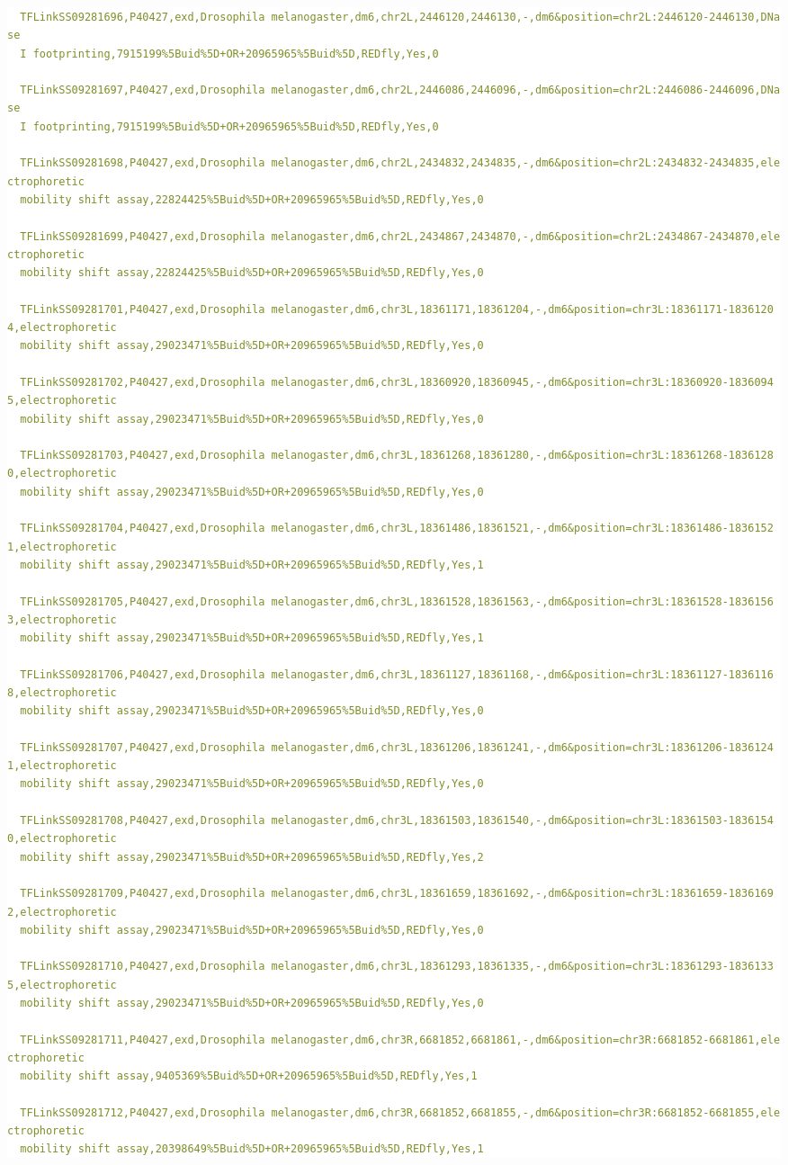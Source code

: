 ```yaml
  TFLinkSS09281696,P40427,exd,Drosophila melanogaster,dm6,chr2L,2446120,2446130,-,dm6&position=chr2L:2446120-2446130,DNase
  I footprinting,7915199%5Buid%5D+OR+20965965%5Buid%5D,REDfly,Yes,0

  TFLinkSS09281697,P40427,exd,Drosophila melanogaster,dm6,chr2L,2446086,2446096,-,dm6&position=chr2L:2446086-2446096,DNase
  I footprinting,7915199%5Buid%5D+OR+20965965%5Buid%5D,REDfly,Yes,0

  TFLinkSS09281698,P40427,exd,Drosophila melanogaster,dm6,chr2L,2434832,2434835,-,dm6&position=chr2L:2434832-2434835,electrophoretic
  mobility shift assay,22824425%5Buid%5D+OR+20965965%5Buid%5D,REDfly,Yes,0

  TFLinkSS09281699,P40427,exd,Drosophila melanogaster,dm6,chr2L,2434867,2434870,-,dm6&position=chr2L:2434867-2434870,electrophoretic
  mobility shift assay,22824425%5Buid%5D+OR+20965965%5Buid%5D,REDfly,Yes,0

  TFLinkSS09281701,P40427,exd,Drosophila melanogaster,dm6,chr3L,18361171,18361204,-,dm6&position=chr3L:18361171-18361204,electrophoretic
  mobility shift assay,29023471%5Buid%5D+OR+20965965%5Buid%5D,REDfly,Yes,0

  TFLinkSS09281702,P40427,exd,Drosophila melanogaster,dm6,chr3L,18360920,18360945,-,dm6&position=chr3L:18360920-18360945,electrophoretic
  mobility shift assay,29023471%5Buid%5D+OR+20965965%5Buid%5D,REDfly,Yes,0

  TFLinkSS09281703,P40427,exd,Drosophila melanogaster,dm6,chr3L,18361268,18361280,-,dm6&position=chr3L:18361268-18361280,electrophoretic
  mobility shift assay,29023471%5Buid%5D+OR+20965965%5Buid%5D,REDfly,Yes,0

  TFLinkSS09281704,P40427,exd,Drosophila melanogaster,dm6,chr3L,18361486,18361521,-,dm6&position=chr3L:18361486-18361521,electrophoretic
  mobility shift assay,29023471%5Buid%5D+OR+20965965%5Buid%5D,REDfly,Yes,1

  TFLinkSS09281705,P40427,exd,Drosophila melanogaster,dm6,chr3L,18361528,18361563,-,dm6&position=chr3L:18361528-18361563,electrophoretic
  mobility shift assay,29023471%5Buid%5D+OR+20965965%5Buid%5D,REDfly,Yes,1

  TFLinkSS09281706,P40427,exd,Drosophila melanogaster,dm6,chr3L,18361127,18361168,-,dm6&position=chr3L:18361127-18361168,electrophoretic
  mobility shift assay,29023471%5Buid%5D+OR+20965965%5Buid%5D,REDfly,Yes,0

  TFLinkSS09281707,P40427,exd,Drosophila melanogaster,dm6,chr3L,18361206,18361241,-,dm6&position=chr3L:18361206-18361241,electrophoretic
  mobility shift assay,29023471%5Buid%5D+OR+20965965%5Buid%5D,REDfly,Yes,0

  TFLinkSS09281708,P40427,exd,Drosophila melanogaster,dm6,chr3L,18361503,18361540,-,dm6&position=chr3L:18361503-18361540,electrophoretic
  mobility shift assay,29023471%5Buid%5D+OR+20965965%5Buid%5D,REDfly,Yes,2

  TFLinkSS09281709,P40427,exd,Drosophila melanogaster,dm6,chr3L,18361659,18361692,-,dm6&position=chr3L:18361659-18361692,electrophoretic
  mobility shift assay,29023471%5Buid%5D+OR+20965965%5Buid%5D,REDfly,Yes,0

  TFLinkSS09281710,P40427,exd,Drosophila melanogaster,dm6,chr3L,18361293,18361335,-,dm6&position=chr3L:18361293-18361335,electrophoretic
  mobility shift assay,29023471%5Buid%5D+OR+20965965%5Buid%5D,REDfly,Yes,0

  TFLinkSS09281711,P40427,exd,Drosophila melanogaster,dm6,chr3R,6681852,6681861,-,dm6&position=chr3R:6681852-6681861,electrophoretic
  mobility shift assay,9405369%5Buid%5D+OR+20965965%5Buid%5D,REDfly,Yes,1

  TFLinkSS09281712,P40427,exd,Drosophila melanogaster,dm6,chr3R,6681852,6681855,-,dm6&position=chr3R:6681852-6681855,electrophoretic
  mobility shift assay,20398649%5Buid%5D+OR+20965965%5Buid%5D,REDfly,Yes,1
```